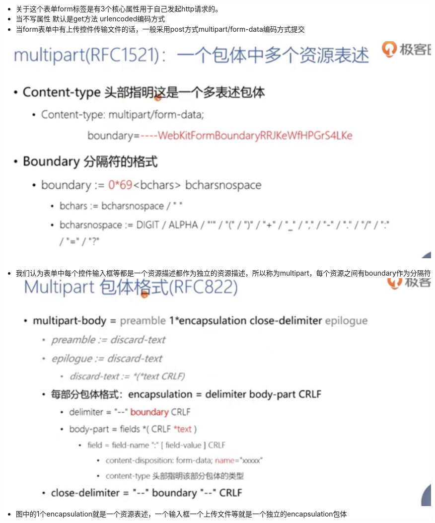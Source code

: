 - 关于这个表单form标签是有3个核心属性用于自己发起http请求的。
- 当不写属性 默认是get方法 urlencoded编码方式
- 当form表单中有上传控件传输文件的话，一般采用post方式multipart/form-data编码方式提交

![lan15](./img/2204.png)

- 我们认为表单中每个控件输入框等都是一个资源描述都作为独立的资源描述，所以称为multipart，每个资源之间有boundary作为分隔符
![lan15](./img/2205.png)
- 图中的1个encapsulation就是一个资源表述，一个输入框一个上传文件等就是一个独立的encapsulation包体